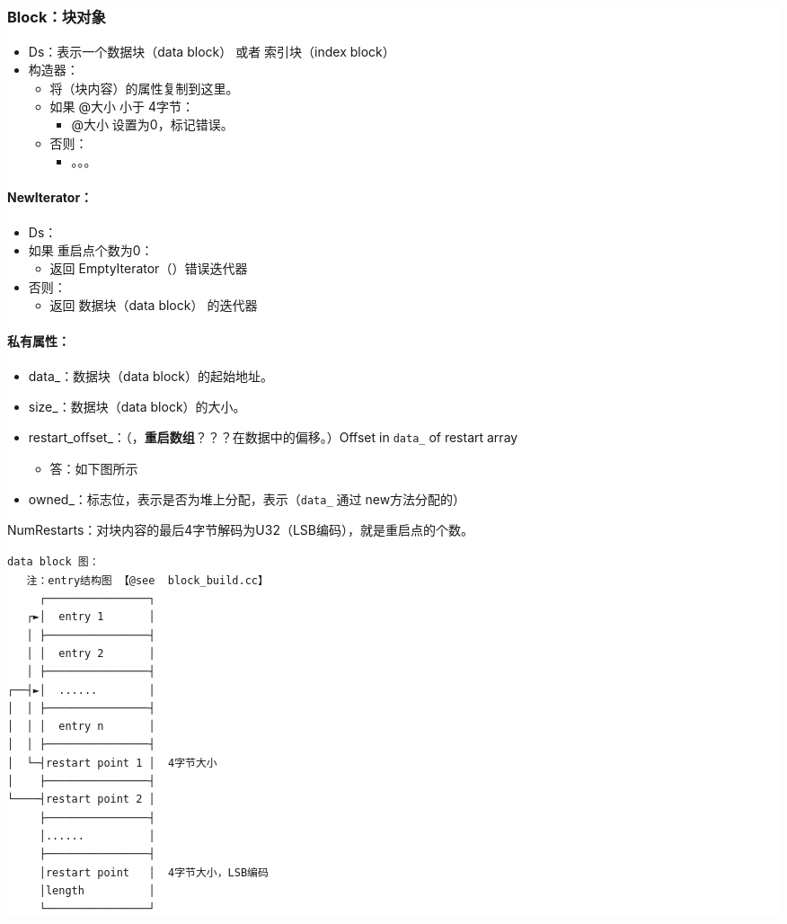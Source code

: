 

### **Block**：块对象

- Ds：表示一个数据块（data block） 或者 索引块（index block）
- 构造器：
  - 将（块内容）的属性复制到这里。
  - 如果 @大小 小于 4字节：
    - @大小 设置为0，标记错误。
  - 否则：
    - 。。。

#### NewIterator：

- Ds：
- 如果 重启点个数为0：
  - 返回 EmptyIterator（）错误迭代器
- 否则：
  - 返回  数据块（data block） 的迭代器



#### 私有属性：

- data_：数据块（data block）的起始地址。
- size_：数据块（data block）的大小。 
- restart_offset_：（，**重启数组**？？？在数据中的偏移。）Offset in `data_` of restart array
  - 答：如下图所示

- owned_：标志位，表示是否为堆上分配，表示（`data_` 通过 new方法分配的）

NumRestarts：对块内容的最后4字节解码为U32（LSB编码），就是重启点的个数。

```
data block 图：
   注：entry结构图 【@see  block_build.cc】
     ┌────────────────┐
   ┌►│  entry 1       │
   │ ├────────────────┤
   │ │  entry 2       │
   │ ├────────────────┤
┌──┤►│  ......        │
│  │ ├────────────────┤
│  │ │  entry n       │
│  │ ├────────────────┤
│  └─┤restart point 1 │  4字节大小
│    ├────────────────┤
└────┤restart point 2 │
     ├────────────────┤
     │......          │
     ├────────────────┤
     │restart point   │  4字节大小，LSB编码
     │length          │
     └────────────────┘
```
